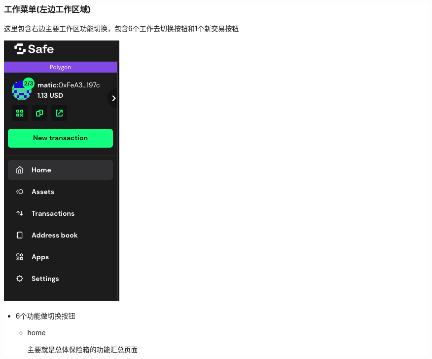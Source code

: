 ### 工作菜单(左边工作区域)
这里包含右边主要工作区功能切换，包含6个工作去切换按钮和1个新交易按钮
	
 ![](./pic/userbook10.png)
 
-  6个功能做切换按钮
	- home
	
		主要就是总体保险箱的功能汇总页面
		